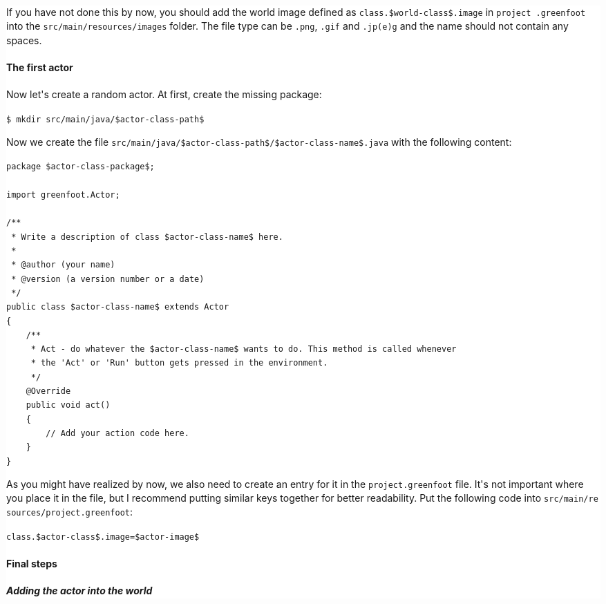 If you have not done this by now, you should add the world image defined as `class.$world-class$.image` in `project
.greenfoot` into the 
`src/main/resources/images` folder. The file type can be `.png`, `.gif` and `.jp(e)g` and the name should not contain any spaces.

#### The first actor

Now let's create a random actor. At first, create the missing package:

```
$ mkdir src/main/java/$actor-class-path$
```

Now we create the file `src/main/java/$actor-class-path$/$actor-class-name$.java` with the following content:

```
package $actor-class-package$;

import greenfoot.Actor;

/**
 * Write a description of class $actor-class-name$ here.
 *
 * @author (your name)
 * @version (a version number or a date)
 */
public class $actor-class-name$ extends Actor
{
    /**
     * Act - do whatever the $actor-class-name$ wants to do. This method is called whenever
     * the 'Act' or 'Run' button gets pressed in the environment.
     */
    @Override
    public void act()
    {
        // Add your action code here.
    }
}
```

As you might have realized by now, we also need to create an entry for it in the `project.greenfoot` file. It's not 
important where you place it in the file, but I recommend putting similar keys together for better readability. Put 
the following code into `src/main/resources/project.greenfoot`:

```
class.$actor-class$.image=$actor-image$
``` 

#### Final steps

##### Adding the actor into the world
